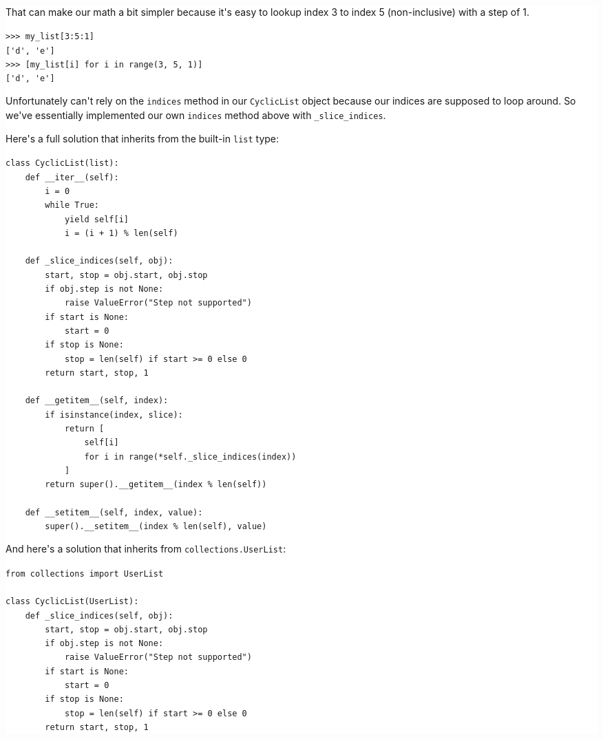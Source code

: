 That can make our math a bit simpler because it's easy to lookup index 3 to index 5 (non-inclusive) with a step of 1.

    >>> my_list[3:5:1]
    ['d', 'e']
    >>> [my_list[i] for i in range(3, 5, 1)]
    ['d', 'e']

Unfortunately can't rely on the `indices` method in our `CyclicList` object because our indices are supposed to loop around. So we've essentially implemented our own `indices` method above with `_slice_indices`.

Here's a full solution that inherits from the built-in `list` type:

    class CyclicList(list):
        def __iter__(self):
            i = 0
            while True:
                yield self[i]
                i = (i + 1) % len(self)

        def _slice_indices(self, obj):
            start, stop = obj.start, obj.stop
            if obj.step is not None:
                raise ValueError("Step not supported")
            if start is None:
                start = 0
            if stop is None:
                stop = len(self) if start >= 0 else 0
            return start, stop, 1

        def __getitem__(self, index):
            if isinstance(index, slice):
                return [
                    self[i]
                    for i in range(*self._slice_indices(index))
                ]
            return super().__getitem__(index % len(self))

        def __setitem__(self, index, value):
            super().__setitem__(index % len(self), value)

And here's a solution that inherits from `collections.UserList`:

    from collections import UserList

    class CyclicList(UserList):
        def _slice_indices(self, obj):
            start, stop = obj.start, obj.stop
            if obj.step is not None:
                raise ValueError("Step not supported")
            if start is None:
                start = 0
            if stop is None:
                stop = len(self) if start >= 0 else 0
            return start, stop, 1

